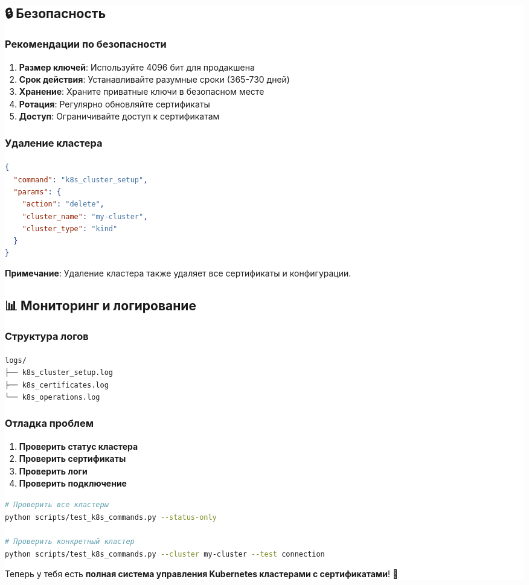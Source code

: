 ## 🔒 Безопасность

### Рекомендации по безопасности

1. **Размер ключей**: Используйте 4096 бит для продакшена
2. **Срок действия**: Устанавливайте разумные сроки (365-730 дней)
3. **Хранение**: Храните приватные ключи в безопасном месте
4. **Ротация**: Регулярно обновляйте сертификаты
5. **Доступ**: Ограничивайте доступ к сертификатам

### Удаление кластера

```json
{
  "command": "k8s_cluster_setup",
  "params": {
    "action": "delete",
    "cluster_name": "my-cluster",
    "cluster_type": "kind"
  }
}
```

**Примечание**: Удаление кластера также удаляет все сертификаты и конфигурации.

## 📊 Мониторинг и логирование

### Структура логов

```
logs/
├── k8s_cluster_setup.log
├── k8s_certificates.log
└── k8s_operations.log
```

### Отладка проблем

1. **Проверить статус кластера**
2. **Проверить сертификаты**
3. **Проверить логи**
4. **Проверить подключение**

```bash
# Проверить все кластеры
python scripts/test_k8s_commands.py --status-only

# Проверить конкретный кластер
python scripts/test_k8s_commands.py --cluster my-cluster --test connection
```

Теперь у тебя есть **полная система управления Kubernetes кластерами с сертификатами**! 🚀 